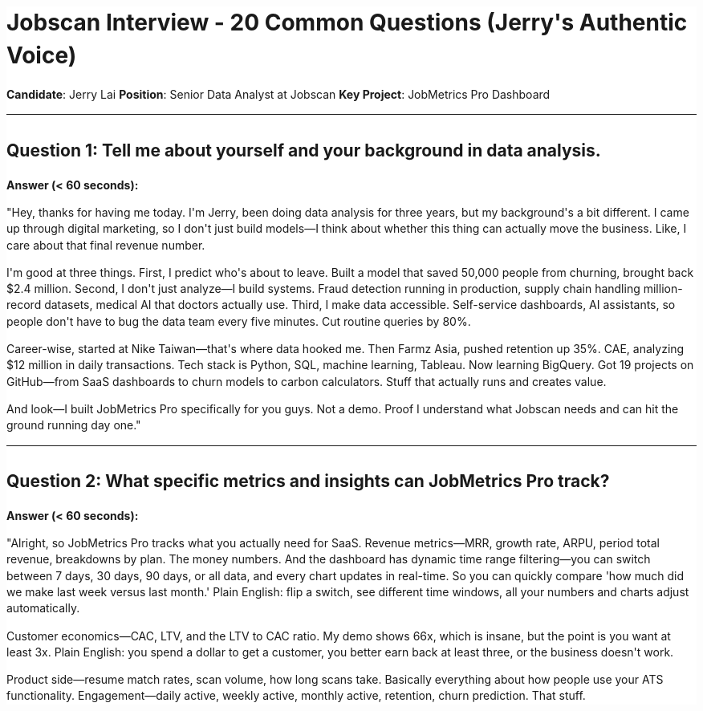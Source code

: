 # Jobscan Interview - 20 Common Questions (Jerry's Authentic Voice)

**Candidate**: Jerry Lai
**Position**: Senior Data Analyst at Jobscan
**Key Project**: JobMetrics Pro Dashboard

---

## Question 1: Tell me about yourself and your background in data analysis.

**Answer (< 60 seconds):**

"Hey, thanks for having me today. I'm Jerry, been doing data analysis for three years, but my background's a bit different. I came up through digital marketing, so I don't just build models—I think about whether this thing can actually move the business. Like, I care about that final revenue number.

I'm good at three things. First, I predict who's about to leave. Built a model that saved 50,000 people from churning, brought back $2.4 million. Second, I don't just analyze—I build systems. Fraud detection running in production, supply chain handling million-record datasets, medical AI that doctors actually use. Third, I make data accessible. Self-service dashboards, AI assistants, so people don't have to bug the data team every five minutes. Cut routine queries by 80%.

Career-wise, started at Nike Taiwan—that's where data hooked me. Then Farmz Asia, pushed retention up 35%. CAE, analyzing $12 million in daily transactions. Tech stack is Python, SQL, machine learning, Tableau. Now learning BigQuery. Got 19 projects on GitHub—from SaaS dashboards to churn models to carbon calculators. Stuff that actually runs and creates value.

And look—I built JobMetrics Pro specifically for you guys. Not a demo. Proof I understand what Jobscan needs and can hit the ground running day one."

---

## Question 2: What specific metrics and insights can JobMetrics Pro track?

**Answer (< 60 seconds):**

"Alright, so JobMetrics Pro tracks what you actually need for SaaS. Revenue metrics—MRR, growth rate, ARPU, period total revenue, breakdowns by plan. The money numbers. And the dashboard has dynamic time range filtering—you can switch between 7 days, 30 days, 90 days, or all data, and every chart updates in real-time. So you can quickly compare 'how much did we make last week versus last month.' Plain English: flip a switch, see different time windows, all your numbers and charts adjust automatically.

Customer economics—CAC, LTV, and the LTV to CAC ratio. My demo shows 66x, which is insane, but the point is you want at least 3x. Plain English: you spend a dollar to get a customer, you better earn back at least three, or the business doesn't work.

Product side—resume match rates, scan volume, how long scans take. Basically everything about how people use your ATS functionality. Engagement—daily active, weekly active, monthly active, retention, churn prediction. That stuff.

